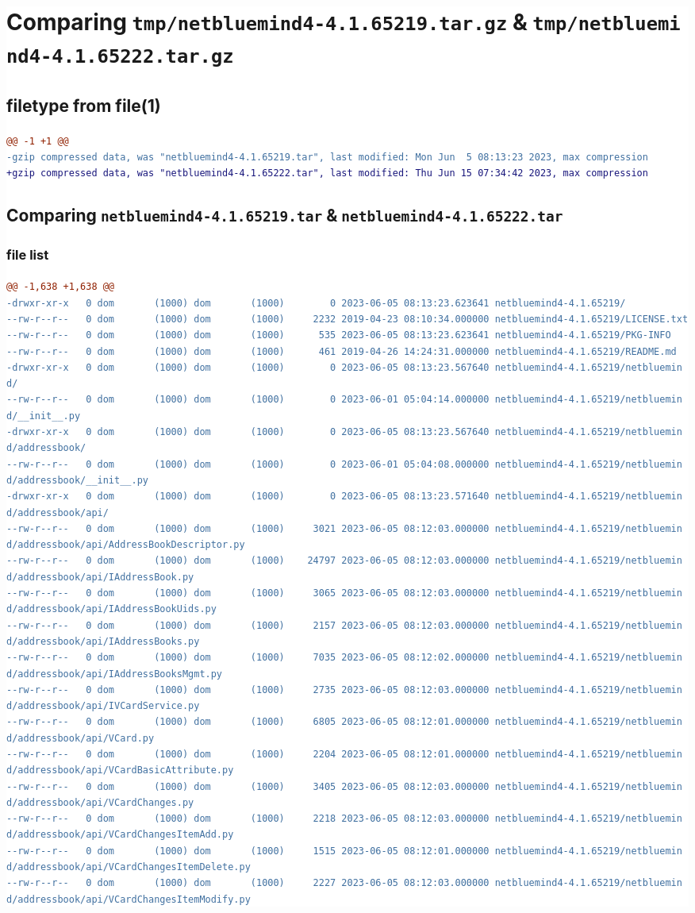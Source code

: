 # Comparing `tmp/netbluemind4-4.1.65219.tar.gz` & `tmp/netbluemind4-4.1.65222.tar.gz`

## filetype from file(1)

```diff
@@ -1 +1 @@
-gzip compressed data, was "netbluemind4-4.1.65219.tar", last modified: Mon Jun  5 08:13:23 2023, max compression
+gzip compressed data, was "netbluemind4-4.1.65222.tar", last modified: Thu Jun 15 07:34:42 2023, max compression
```

## Comparing `netbluemind4-4.1.65219.tar` & `netbluemind4-4.1.65222.tar`

### file list

```diff
@@ -1,638 +1,638 @@
-drwxr-xr-x   0 dom       (1000) dom       (1000)        0 2023-06-05 08:13:23.623641 netbluemind4-4.1.65219/
--rw-r--r--   0 dom       (1000) dom       (1000)     2232 2019-04-23 08:10:34.000000 netbluemind4-4.1.65219/LICENSE.txt
--rw-r--r--   0 dom       (1000) dom       (1000)      535 2023-06-05 08:13:23.623641 netbluemind4-4.1.65219/PKG-INFO
--rw-r--r--   0 dom       (1000) dom       (1000)      461 2019-04-26 14:24:31.000000 netbluemind4-4.1.65219/README.md
-drwxr-xr-x   0 dom       (1000) dom       (1000)        0 2023-06-05 08:13:23.567640 netbluemind4-4.1.65219/netbluemind/
--rw-r--r--   0 dom       (1000) dom       (1000)        0 2023-06-01 05:04:14.000000 netbluemind4-4.1.65219/netbluemind/__init__.py
-drwxr-xr-x   0 dom       (1000) dom       (1000)        0 2023-06-05 08:13:23.567640 netbluemind4-4.1.65219/netbluemind/addressbook/
--rw-r--r--   0 dom       (1000) dom       (1000)        0 2023-06-01 05:04:08.000000 netbluemind4-4.1.65219/netbluemind/addressbook/__init__.py
-drwxr-xr-x   0 dom       (1000) dom       (1000)        0 2023-06-05 08:13:23.571640 netbluemind4-4.1.65219/netbluemind/addressbook/api/
--rw-r--r--   0 dom       (1000) dom       (1000)     3021 2023-06-05 08:12:03.000000 netbluemind4-4.1.65219/netbluemind/addressbook/api/AddressBookDescriptor.py
--rw-r--r--   0 dom       (1000) dom       (1000)    24797 2023-06-05 08:12:03.000000 netbluemind4-4.1.65219/netbluemind/addressbook/api/IAddressBook.py
--rw-r--r--   0 dom       (1000) dom       (1000)     3065 2023-06-05 08:12:03.000000 netbluemind4-4.1.65219/netbluemind/addressbook/api/IAddressBookUids.py
--rw-r--r--   0 dom       (1000) dom       (1000)     2157 2023-06-05 08:12:03.000000 netbluemind4-4.1.65219/netbluemind/addressbook/api/IAddressBooks.py
--rw-r--r--   0 dom       (1000) dom       (1000)     7035 2023-06-05 08:12:02.000000 netbluemind4-4.1.65219/netbluemind/addressbook/api/IAddressBooksMgmt.py
--rw-r--r--   0 dom       (1000) dom       (1000)     2735 2023-06-05 08:12:03.000000 netbluemind4-4.1.65219/netbluemind/addressbook/api/IVCardService.py
--rw-r--r--   0 dom       (1000) dom       (1000)     6805 2023-06-05 08:12:01.000000 netbluemind4-4.1.65219/netbluemind/addressbook/api/VCard.py
--rw-r--r--   0 dom       (1000) dom       (1000)     2204 2023-06-05 08:12:01.000000 netbluemind4-4.1.65219/netbluemind/addressbook/api/VCardBasicAttribute.py
--rw-r--r--   0 dom       (1000) dom       (1000)     3405 2023-06-05 08:12:03.000000 netbluemind4-4.1.65219/netbluemind/addressbook/api/VCardChanges.py
--rw-r--r--   0 dom       (1000) dom       (1000)     2218 2023-06-05 08:12:03.000000 netbluemind4-4.1.65219/netbluemind/addressbook/api/VCardChangesItemAdd.py
--rw-r--r--   0 dom       (1000) dom       (1000)     1515 2023-06-05 08:12:01.000000 netbluemind4-4.1.65219/netbluemind/addressbook/api/VCardChangesItemDelete.py
--rw-r--r--   0 dom       (1000) dom       (1000)     2227 2023-06-05 08:12:03.000000 netbluemind4-4.1.65219/netbluemind/addressbook/api/VCardChangesItemModify.py
```